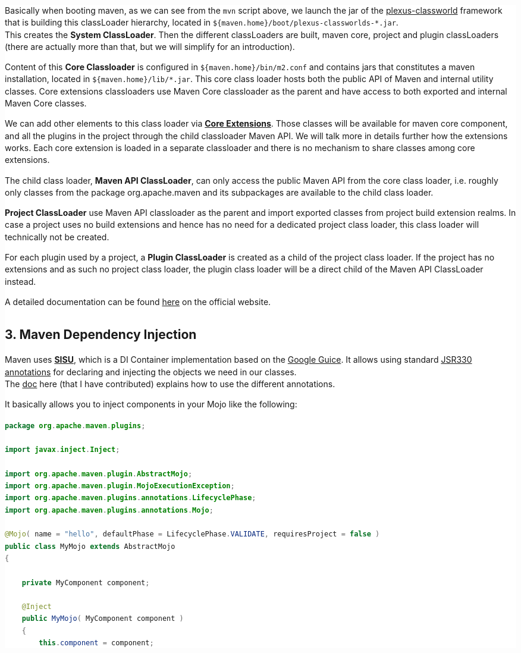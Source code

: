 Basically when booting maven, as we can see from the `mvn` script above, we launch the jar of the 
[plexus-classworld](https://codehaus-plexus.github.io/plexus-classworlds/) framework that is building this classLoader hierarchy, located in `${maven.home}/boot/plexus-classworlds-*.jar`.  
This creates the **System ClassLoader**. Then the different classLoaders are built, maven core, project and plugin classLoaders (there are actually more than that, but we will simplify for an introduction).

Content of this **Core Classloader** is configured in `${maven.home}/bin/m2.conf` and contains jars that constitutes a maven installation, located in `${maven.home}/lib/*.jar`. 
This core class loader hosts both the public API of Maven and internal utility classes. Core extensions classloaders use Maven Core classloader as the parent and have access to both exported and internal Maven Core classes. 

We can add other elements to this class loader via **[Core Extensions](https://maven.apache.org/examples/maven-3-lifecycle-extensions.html)**. 
Those classes will be available for maven core component, and all the plugins in the project through the child classloader Maven API.
We will talk more in details further how the extensions works. Each core extension is loaded in a separate classloader and there is no mechanism to share classes among core extensions.

The child class loader, **Maven API ClassLoader**, can only access the public Maven API from the core class loader, 
i.e. roughly only classes from the package org.apache.maven and its subpackages are available to the child class loader.

**Project ClassLoader** use Maven API classloader as the parent and import exported classes from project build extension realms. 
In case a project uses no build extensions and hence has no need for a dedicated project class loader, this class loader will technically not be created.

For each plugin used by a project, a **Plugin ClassLoader** is created as a child of the project class loader. If the project has no extensions and as such no project class loader, 
the plugin class loader will be a direct child of the Maven API ClassLoader instead.

A detailed documentation can be found [here](https://maven.apache.org/guides/mini/guide-maven-classloading.html#Core_Classloader) on the official website.


## 3. Maven Dependency Injection
Maven uses [**SISU**](https://projects.eclipse.org/projects/technology.sisu), which is a DI Container implementation based on the [Google Guice](https://code.google.com/p/google-guice/). 
It allows using standard [JSR330 annotations]() for declaring and injecting the objects we need in our classes.  
The [doc](https://eclipse.github.io/sisu.plexus/) here (that I have contributed) explains how to use the different annotations.

It basically allows you to inject components in your Mojo like the following:
```java
package org.apache.maven.plugins;

import javax.inject.Inject;

import org.apache.maven.plugin.AbstractMojo;
import org.apache.maven.plugin.MojoExecutionException;
import org.apache.maven.plugins.annotations.LifecyclePhase;
import org.apache.maven.plugins.annotations.Mojo;

@Mojo( name = "hello", defaultPhase = LifecyclePhase.VALIDATE, requiresProject = false )
public class MyMojo extends AbstractMojo
{

    private MyComponent component;

    @Inject
    public MyMojo( MyComponent component )
    {
        this.component = component;    
```